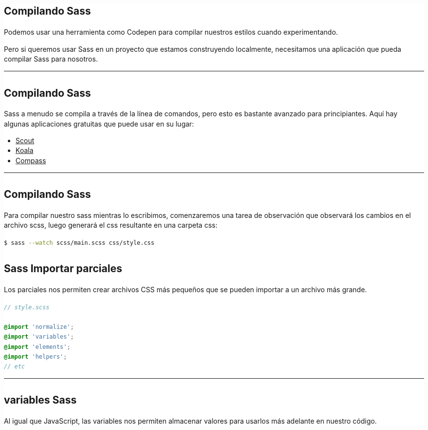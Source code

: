 
## Compilando Sass

Podemos usar una herramienta como Codepen para compilar nuestros estilos cuando
experimentando.

Pero si queremos usar Sass en un proyecto que estamos construyendo
localmente, necesitamos una aplicación que pueda compilar Sass para nosotros.

---

## Compilando Sass

Sass a menudo se compila a través de la línea de comandos, pero esto es bastante avanzado para principiantes.
Aquí hay algunas aplicaciones gratuitas que puede usar en su lugar:

- [Scout](https://scout-app.io/)
- [Koala](http://koala-app.com/)
- [Compass](http://compass-style.org/)

---

## Compilando Sass

Para compilar nuestro sass mientras lo escribimos, comenzaremos una tarea de observación que observará los cambios en el archivo scss, luego generará el css resultante en una carpeta css:

```sh
$ sass --watch scss/main.scss css/style.css
```

## Sass Importar parciales

Los parciales nos permiten crear archivos CSS más pequeños que se pueden importar a un archivo más grande.

```scss
// style.scss

@import 'normalize';
@import 'variables';
@import 'elements';
@import 'helpers';
// etc
```

---

## variables Sass

Al igual que JavaScript, las variables nos permiten almacenar valores para usarlos más adelante en nuestro código.
